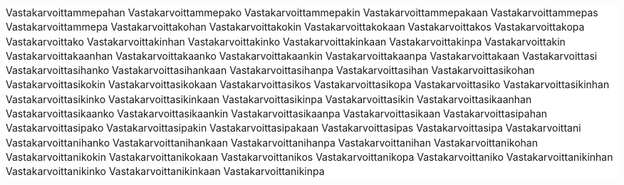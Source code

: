 Vastakarvoittammepahan
Vastakarvoittammepako
Vastakarvoittammepakin
Vastakarvoittammepakaan
Vastakarvoittammepas
Vastakarvoittammepa
Vastakarvoittakohan
Vastakarvoittakokin
Vastakarvoittakokaan
Vastakarvoittakos
Vastakarvoittakopa
Vastakarvoittako
Vastakarvoittakinhan
Vastakarvoittakinko
Vastakarvoittakinkaan
Vastakarvoittakinpa
Vastakarvoittakin
Vastakarvoittakaanhan
Vastakarvoittakaanko
Vastakarvoittakaankin
Vastakarvoittakaanpa
Vastakarvoittakaan
Vastakarvoittasi
Vastakarvoittasihanko
Vastakarvoittasihankaan
Vastakarvoittasihanpa
Vastakarvoittasihan
Vastakarvoittasikohan
Vastakarvoittasikokin
Vastakarvoittasikokaan
Vastakarvoittasikos
Vastakarvoittasikopa
Vastakarvoittasiko
Vastakarvoittasikinhan
Vastakarvoittasikinko
Vastakarvoittasikinkaan
Vastakarvoittasikinpa
Vastakarvoittasikin
Vastakarvoittasikaanhan
Vastakarvoittasikaanko
Vastakarvoittasikaankin
Vastakarvoittasikaanpa
Vastakarvoittasikaan
Vastakarvoittasipahan
Vastakarvoittasipako
Vastakarvoittasipakin
Vastakarvoittasipakaan
Vastakarvoittasipas
Vastakarvoittasipa
Vastakarvoittani
Vastakarvoittanihanko
Vastakarvoittanihankaan
Vastakarvoittanihanpa
Vastakarvoittanihan
Vastakarvoittanikohan
Vastakarvoittanikokin
Vastakarvoittanikokaan
Vastakarvoittanikos
Vastakarvoittanikopa
Vastakarvoittaniko
Vastakarvoittanikinhan
Vastakarvoittanikinko
Vastakarvoittanikinkaan
Vastakarvoittanikinpa